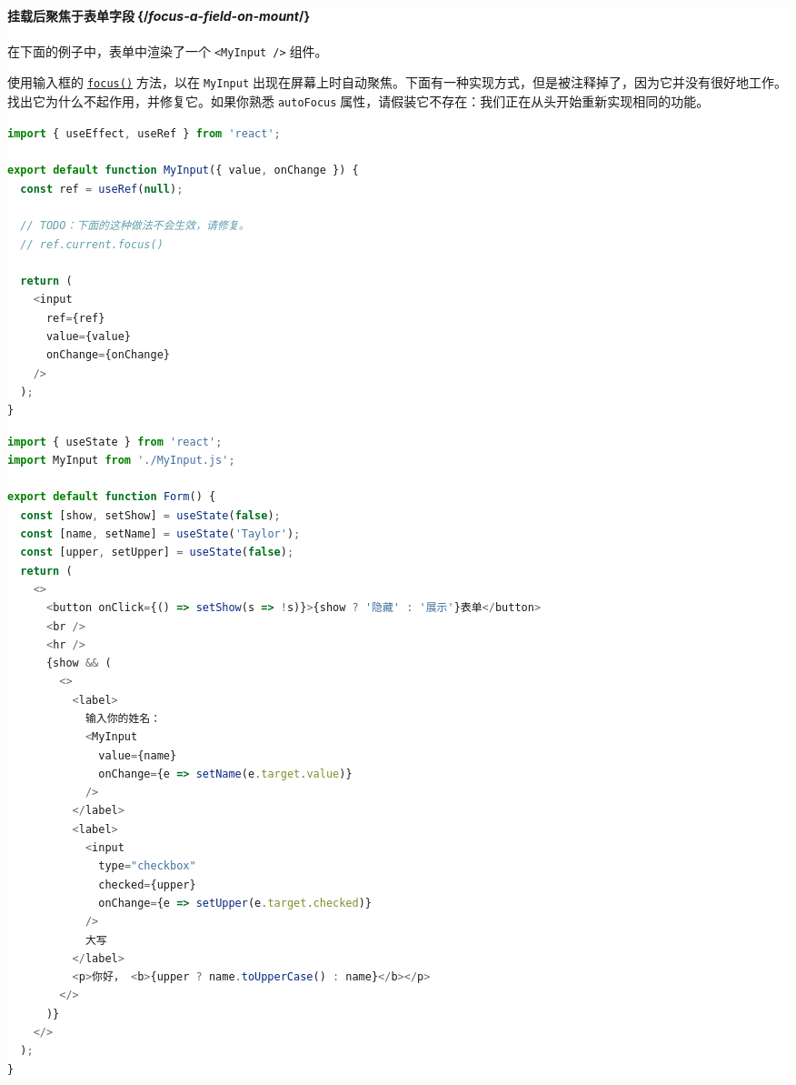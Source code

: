 #### 挂载后聚焦于表单字段 {/*focus-a-field-on-mount*/}

在下面的例子中，表单中渲染了一个 `<MyInput />` 组件。

使用输入框的 [`focus()`](https://developer.mozilla.org/zh-CN/docs/Web/API/HTMLElement/focus) 方法，以在 `MyInput` 出现在屏幕上时自动聚焦。下面有一种实现方式，但是被注释掉了，因为它并没有很好地工作。找出它为什么不起作用，并修复它。如果你熟悉 `autoFocus` 属性，请假装它不存在：我们正在从头开始重新实现相同的功能。

<Sandpack>

```js src/MyInput.js active
import { useEffect, useRef } from 'react';

export default function MyInput({ value, onChange }) {
  const ref = useRef(null);

  // TODO：下面的这种做法不会生效，请修复。
  // ref.current.focus()    

  return (
    <input
      ref={ref}
      value={value}
      onChange={onChange}
    />
  );
}
```

```js src/App.js hidden
import { useState } from 'react';
import MyInput from './MyInput.js';

export default function Form() {
  const [show, setShow] = useState(false);
  const [name, setName] = useState('Taylor');
  const [upper, setUpper] = useState(false);
  return (
    <>
      <button onClick={() => setShow(s => !s)}>{show ? '隐藏' : '展示'}表单</button>
      <br />
      <hr />
      {show && (
        <>
          <label>
            输入你的姓名：
            <MyInput
              value={name}
              onChange={e => setName(e.target.value)}
            />
          </label>
          <label>
            <input
              type="checkbox"
              checked={upper}
              onChange={e => setUpper(e.target.checked)}
            />
            大写
          </label>
          <p>你好， <b>{upper ? name.toUpperCase() : name}</b></p>
        </>
      )}
    </>
  );
}
```

